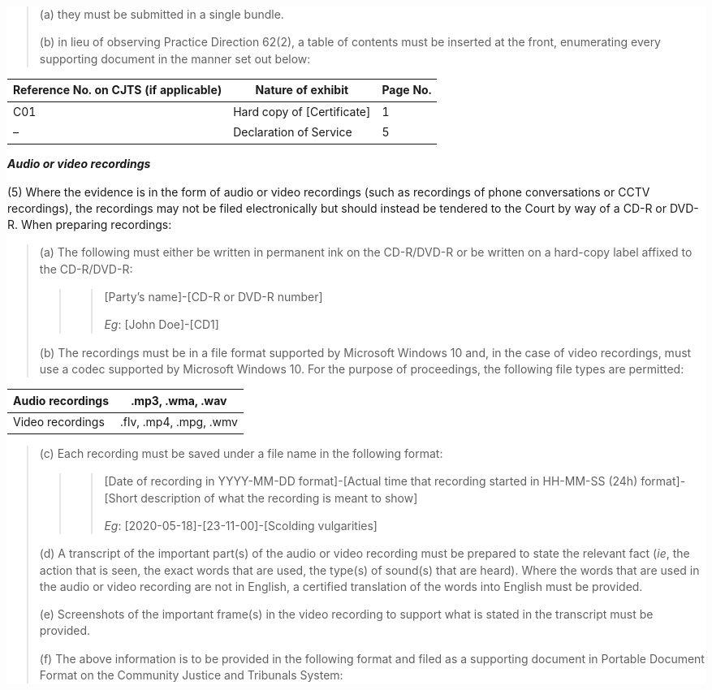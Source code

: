 > (a) they must be submitted in a single bundle.
>
> (b) in lieu of observing Practice Direction 62(2), a table of contents must be inserted at the front, enumerating every supporting document in the manner set out below:

| **Reference No. on CJTS (if applicable)** | **Nature of exhibit**       | **Page No.** |
| ----------------------------------------- | --------------------------- | ------------ |
| C01                                       | Hard copy of \[Certificate] | 1            |
| –                                         | Declaration of Service      | 5            |

_**Audio or video recordings**_

(5) Where the evidence is in the form of audio or video recordings (such as recordings of phone conversations or CCTV recordings), the recordings may not be filed electronically but should instead be tendered to the Court by way of a CD-R or DVD-R. When preparing recordings:

> (a) The following must either be written in permanent ink on the CD-R/DVD-R or be written on a hard-copy label affixed to the CD-R/DVD-R:
>
>
>
> > > \[Party’s name]-\[CD-R or DVD-R number]
> > >
> > >
> > >
> > > _Eg_: \[John Doe]-\[CD1]
>
> (b) The recordings must be in a file format supported by Microsoft Windows 10 and, in the case of video recordings, must use a codec supported by Microsoft Windows 10. For the purpose of proceedings, the following file types are permitted:

| Audio recordings | .mp3, .wma, .wav       |
| ---------------- | ---------------------- |
| Video recordings | .flv, .mp4, .mpg, .wmv |

> (c) Each recording must be saved under a file name in the following format:
>
> >
> >
> > > \[Date of recording in YYYY-MM-DD format]-\[Actual time that recording started in HH-MM-SS (24h) format]-\[Short description of what the recording is meant to show]
> > >
> > >
> > >
> > > _Eg_: \[2020-05-18]-\[23-11-00]-\[Scolding vulgarities]
> > >
> > >
>
> (d) A transcript of the important part(s) of the audio or video recording must be prepared to state the relevant fact (_ie_, the action that is seen, the exact words that are used, the type(s) of sound(s) that are heard). Where the words that are used in the audio or video recording are not in English, a certified translation of the words into English must be provided.
>
> (e) Screenshots of the important frame(s) in the video recording to support what is stated in the transcript must be provided.
>
> (f) The above information is to be provided in the following format and filed as a supporting document in Portable Document Format on the Community Justice and Tribunals System:

